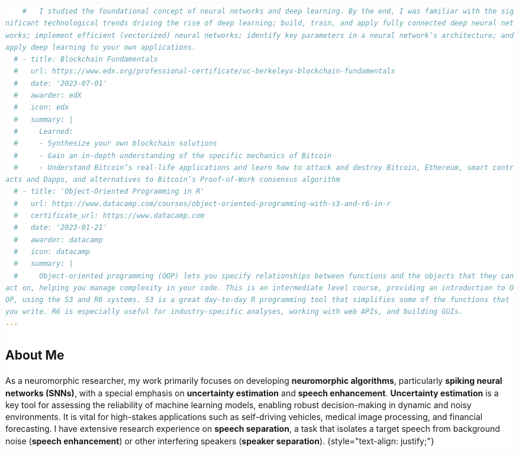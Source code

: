 ```yaml
    #   I studied the foundational concept of neural networks and deep learning. By the end, I was familiar with the significant technological trends driving the rise of deep learning; build, train, and apply fully connected deep neural networks; implement efficient (vectorized) neural networks; identify key parameters in a neural network’s architecture; and apply deep learning to your own applications.
  # - title: Blockchain Fundamentals
  #   url: https://www.edx.org/professional-certificate/uc-berkeleyx-blockchain-fundamentals
  #   date: '2023-07-01'
  #   awarder: edX
  #   icon: edx
  #   summary: |
  #     Learned:
  #     - Synthesize your own blockchain solutions
  #     - Gain an in-depth understanding of the specific mechanics of Bitcoin
  #     - Understand Bitcoin’s real-life applications and learn how to attack and destroy Bitcoin, Ethereum, smart contracts and Dapps, and alternatives to Bitcoin’s Proof-of-Work consensus algorithm
  # - title: 'Object-Oriented Programming in R'
  #   url: https://www.datacamp.com/courses/object-oriented-programming-with-s3-and-r6-in-r
  #   certificate_url: https://www.datacamp.com
  #   date: '2023-01-21'
  #   awarder: datacamp
  #   icon: datacamp
  #   summary: |
  #     Object-oriented programming (OOP) lets you specify relationships between functions and the objects that they can act on, helping you manage complexity in your code. This is an intermediate level course, providing an introduction to OOP, using the S3 and R6 systems. S3 is a great day-to-day R programming tool that simplifies some of the functions that you write. R6 is especially useful for industry-specific analyses, working with web APIs, and building GUIs.
---
```


## About Me

As a neuromorphic researcher, my work primarily focuses on developing <strong>neuromorphic algorithms</strong>, particularly <strong>spiking neural networks (SNNs)</strong>, with a special emphasis on <strong>uncertainty estimation</strong> and <strong>speech enhancement</strong>. <strong>Uncertainty estimation</strong> is a key tool for assessing the reliability of machine learning models, enabling robust decision-making in dynamic and noisy environments. It is vital for high-stakes applications such as self-driving vehicles, medical image processing, and financial forecasting. I have extensive research experience on <strong>speech separation</strong>, a task that isolates a target speech from background noise (<strong>speech enhancement</strong>) or other interfering speakers (<strong>speaker separation</strong>). 
{style="text-align: justify;"}
